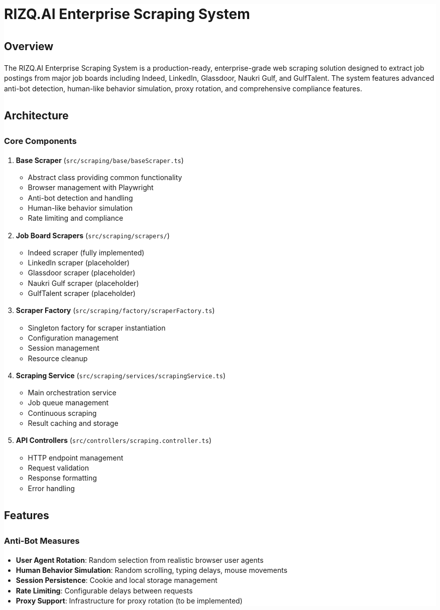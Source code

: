 # RIZQ.AI Enterprise Scraping System

## Overview

The RIZQ.AI Enterprise Scraping System is a production-ready, enterprise-grade web scraping solution designed to extract job postings from major job boards including Indeed, LinkedIn, Glassdoor, Naukri Gulf, and GulfTalent. The system features advanced anti-bot detection, human-like behavior simulation, proxy rotation, and comprehensive compliance features.

## Architecture

### Core Components

1. **Base Scraper** (`src/scraping/base/baseScraper.ts`)
   - Abstract class providing common functionality
   - Browser management with Playwright
   - Anti-bot detection and handling
   - Human-like behavior simulation
   - Rate limiting and compliance

2. **Job Board Scrapers** (`src/scraping/scrapers/`)
   - Indeed scraper (fully implemented)
   - LinkedIn scraper (placeholder)
   - Glassdoor scraper (placeholder)
   - Naukri Gulf scraper (placeholder)
   - GulfTalent scraper (placeholder)

3. **Scraper Factory** (`src/scraping/factory/scraperFactory.ts`)
   - Singleton factory for scraper instantiation
   - Configuration management
   - Session management
   - Resource cleanup

4. **Scraping Service** (`src/scraping/services/scrapingService.ts`)
   - Main orchestration service
   - Job queue management
   - Continuous scraping
   - Result caching and storage

5. **API Controllers** (`src/controllers/scraping.controller.ts`)
   - HTTP endpoint management
   - Request validation
   - Response formatting
   - Error handling

## Features

### Anti-Bot Measures
- **User Agent Rotation**: Random selection from realistic browser user agents
- **Human Behavior Simulation**: Random scrolling, typing delays, mouse movements
- **Session Persistence**: Cookie and local storage management
- **Rate Limiting**: Configurable delays between requests
- **Proxy Support**: Infrastructure for proxy rotation (to be implemented)
